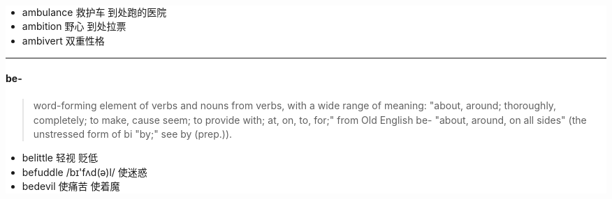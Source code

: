 - ambulance 救护车 到处跑的医院
- ambition 野心  到处拉票
- ambivert 双重性格
***

#### be-
>word-forming element of verbs and nouns from verbs, with a wide range of meaning: "about, around; thoroughly, completely; to make, cause seem; to provide with; at, on, to, for;" from Old English be- "about, around, on all sides" (the unstressed form of bi "by;" see by (prep.)). 
- belittle 轻视 贬低
- befuddle /bɪ'fʌd(ə)l/ 使迷惑
- bedevil 使痛苦 使着魔 


